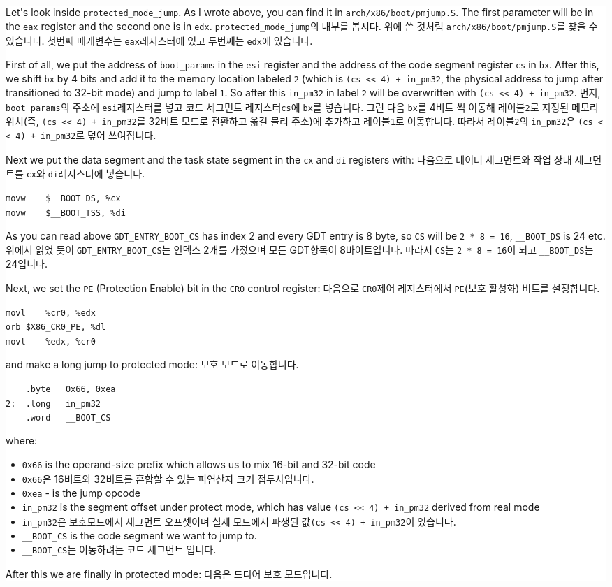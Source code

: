 Let's look inside `protected_mode_jump`. As I wrote above, you can find it in `arch/x86/boot/pmjump.S`. The first parameter will be in the `eax` register and the second one is in `edx`.
`protected_mode_jump`의 내부를 봅시다. 위에 쓴 것처럼 `arch/x86/boot/pmjump.S`를 찾을 수 있습니다. 첫번째 매개변수는 `eax`레지스터에 있고 두번째는 `edx`에 있습니다.

First of all, we put the address of `boot_params` in the `esi` register and the address of the code segment register `cs` in `bx`. After this, we shift `bx` by 4 bits and add it to the memory location labeled `2` (which is `(cs << 4) + in_pm32`, the physical address to jump after transitioned to 32-bit mode) and jump to label `1`. So after this `in_pm32` in label `2` will be overwritten with `(cs << 4) + in_pm32`.
먼저, `boot_params`의 주소에 `esi`레지스터를 넣고 코드 세그먼트 레지스터`cs`에 `bx`를 넣습니다. 그런 다음 `bx`를 4비트 씩 이동해 레이블`2`로 지정된 메모리위치(즉, `(cs << 4) + in_pm32`를 32비트 모드로 전환하고 옮길 물리 주소)에 추가하고 레이블`1`로 이동합니다. 따라서 레이블`2`의 `in_pm32`은 `(cs << 4) + in_pm32`로 덮어 쓰여집니다.

Next we put the data segment and the task state segment in the `cx` and `di` registers with:
다음으로 데이터 세그먼트와 작업 상태 세그먼트를 `cx`와 `di`레지스터에 넣습니다.

```assembly
movw	$__BOOT_DS, %cx
movw	$__BOOT_TSS, %di
```

As you can read above `GDT_ENTRY_BOOT_CS` has index 2 and every GDT entry is 8 byte, so `CS` will be `2 * 8 = 16`, `__BOOT_DS` is 24 etc.
위에서 읽었 듯이 `GDT_ENTRY_BOOT_CS`는 인덱스 2개를 가졌으며 모든 GDT항목이 8바이트입니다. 따라서 `CS`는 `2 * 8 = 16`이 되고 `__BOOT_DS`는 24입니다.

Next, we set the `PE` (Protection Enable) bit in the `CR0` control register:
다음으로 `CR0`제어 레지스터에서 `PE`(보호 활성화) 비트를 설정합니다.

```assembly
movl	%cr0, %edx
orb	$X86_CR0_PE, %dl
movl	%edx, %cr0
```

and make a long jump to protected mode:
보호 모드로 이동합니다.

```assembly
	.byte	0x66, 0xea
2:	.long	in_pm32
	.word	__BOOT_CS
```

where:

* `0x66` is the operand-size prefix which allows us to mix 16-bit and 32-bit code
* `0x66`은 16비트와 32비트를 혼합할 수 있는 피연산자 크기 접두사입니다. 
* `0xea` - is the jump opcode
* `in_pm32` is the segment offset under protect mode, which has value `(cs << 4) + in_pm32` derived from real mode
* `in_pm32`은 보호모드에서 세그먼트 오프셋이며 실제 모드에서 파생된 값`(cs << 4) + in_pm32`이 있습니다.
* `__BOOT_CS` is the code segment we want to jump to.
* `__BOOT_CS`는 이동하려는 코드 세그먼트 입니다.

After this we are finally in protected mode:
다음은 드디어 보호 모드입니다.
